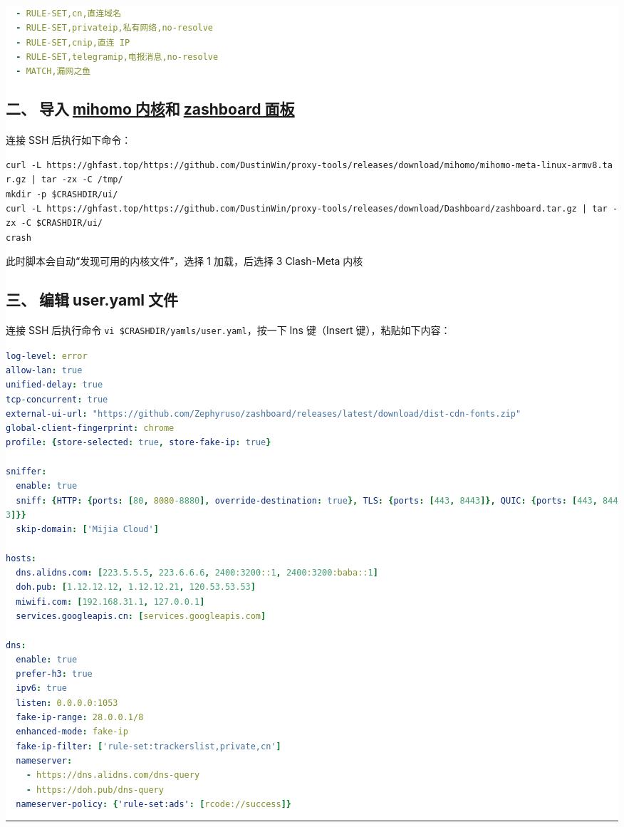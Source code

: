```yaml
  - RULE-SET,cn,直连域名
  - RULE-SET,privateip,私有网络,no-resolve
  - RULE-SET,cnip,直连 IP
  - RULE-SET,telegramip,电报消息,no-resolve
  - MATCH,漏网之鱼
```

## 二、 导入 [mihomo 内核](https://github.com/MetaCubeX/mihomo)和 [zashboard 面板](https://github.com/Zephyruso/zashboard)
连接 SSH 后执行如下命令：

```shell
curl -L https://ghfast.top/https://github.com/DustinWin/proxy-tools/releases/download/mihomo/mihomo-meta-linux-armv8.tar.gz | tar -zx -C /tmp/
mkdir -p $CRASHDIR/ui/
curl -L https://ghfast.top/https://github.com/DustinWin/proxy-tools/releases/download/Dashboard/zashboard.tar.gz | tar -zx -C $CRASHDIR/ui/
crash
```

此时脚本会自动“发现可用的内核文件”，选择 1 加载，后选择 3 Clash-Meta 内核

## 三、 编辑 user.yaml 文件
连接 SSH 后执行命令 `vi $CRASHDIR/yamls/user.yaml`，按一下 Ins 键（Insert 键），粘贴如下内容：

```yaml
log-level: error
allow-lan: true
unified-delay: true
tcp-concurrent: true
external-ui-url: "https://github.com/Zephyruso/zashboard/releases/latest/download/dist-cdn-fonts.zip"
global-client-fingerprint: chrome
profile: {store-selected: true, store-fake-ip: true}

sniffer:
  enable: true
  sniff: {HTTP: {ports: [80, 8080-8880], override-destination: true}, TLS: {ports: [443, 8443]}, QUIC: {ports: [443, 8443]}}
  skip-domain: ['Mijia Cloud']

hosts:
  dns.alidns.com: [223.5.5.5, 223.6.6.6, 2400:3200::1, 2400:3200:baba::1]
  doh.pub: [1.12.12.12, 1.12.12.21, 120.53.53.53]
  miwifi.com: [192.168.31.1, 127.0.0.1]
  services.googleapis.cn: [services.googleapis.com]

dns:
  enable: true
  prefer-h3: true
  ipv6: true
  listen: 0.0.0.0:1053
  fake-ip-range: 28.0.0.1/8
  enhanced-mode: fake-ip
  fake-ip-filter: ['rule-set:trackerslist,private,cn']
  nameserver:
    - https://dns.alidns.com/dns-query
    - https://doh.pub/dns-query
  nameserver-policy: {'rule-set:ads': [rcode://success]}
```

---